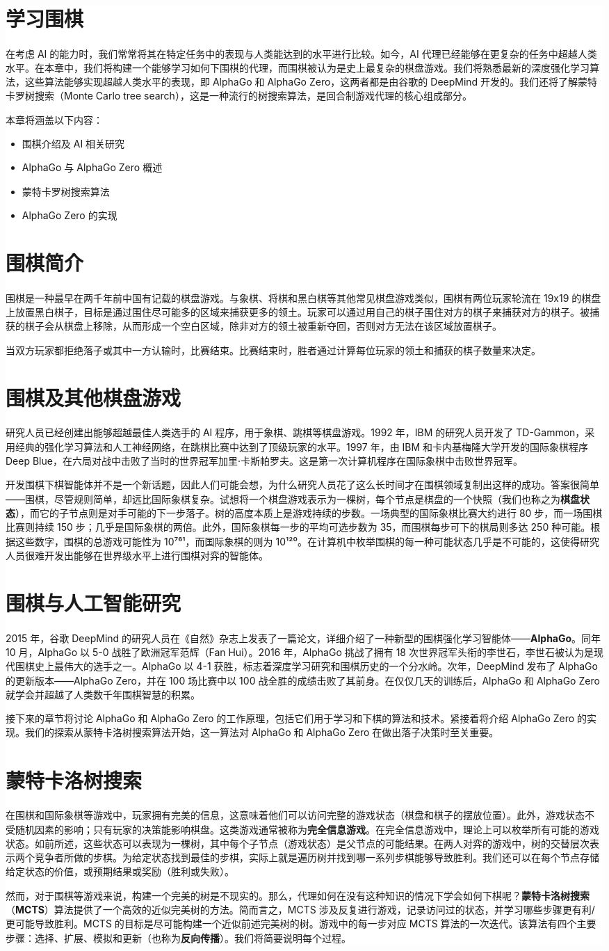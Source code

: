 # 学习围棋

在考虑 AI 的能力时，我们常常将其在特定任务中的表现与人类能达到的水平进行比较。如今，AI 代理已经能够在更复杂的任务中超越人类水平。在本章中，我们将构建一个能够学习如何下围棋的代理，而围棋被认为是史上最复杂的棋盘游戏。我们将熟悉最新的深度强化学习算法，这些算法能够实现超越人类水平的表现，即 AlphaGo 和 AlphaGo Zero，这两者都是由谷歌的 DeepMind 开发的。我们还将了解蒙特卡罗树搜索（Monte Carlo tree search），这是一种流行的树搜索算法，是回合制游戏代理的核心组成部分。

本章将涵盖以下内容：

+   围棋介绍及 AI 相关研究

+   AlphaGo 与 AlphaGo Zero 概述

+   蒙特卡罗树搜索算法

+   AlphaGo Zero 的实现

# 围棋简介

围棋是一种最早在两千年前中国有记载的棋盘游戏。与象棋、将棋和黑白棋等其他常见棋盘游戏类似，围棋有两位玩家轮流在 19x19 的棋盘上放置黑白棋子，目标是通过围住尽可能多的区域来捕获更多的领土。玩家可以通过用自己的棋子围住对方的棋子来捕获对方的棋子。被捕获的棋子会从棋盘上移除，从而形成一个空白区域，除非对方的领土被重新夺回，否则对方无法在该区域放置棋子。

当双方玩家都拒绝落子或其中一方认输时，比赛结束。比赛结束时，胜者通过计算每位玩家的领土和捕获的棋子数量来决定。

# 围棋及其他棋盘游戏

研究人员已经创建出能够超越最佳人类选手的 AI 程序，用于象棋、跳棋等棋盘游戏。1992 年，IBM 的研究人员开发了 TD-Gammon，采用经典的强化学习算法和人工神经网络，在跳棋比赛中达到了顶级玩家的水平。1997 年，由 IBM 和卡内基梅隆大学开发的国际象棋程序 Deep Blue，在六局对战中击败了当时的世界冠军加里·卡斯帕罗夫。这是第一次计算机程序在国际象棋中击败世界冠军。

开发围棋下棋智能体并不是一个新话题，因此人们可能会想，为什么研究人员花了这么长时间才在围棋领域复制出这样的成功。答案很简单——围棋，尽管规则简单，却远比国际象棋复杂。试想将一个棋盘游戏表示为一棵树，每个节点是棋盘的一个快照（我们也称之为**棋盘状态**），而它的子节点则是对手可能的下一步落子。树的高度本质上是游戏持续的步数。一场典型的国际象棋比赛大约进行 80 步，而一场围棋比赛则持续 150 步；几乎是国际象棋的两倍。此外，国际象棋每一步的平均可选步数为 35，而围棋每步可下的棋局则多达 250 种可能。根据这些数字，围棋的总游戏可能性为 10⁷⁶¹，而国际象棋的则为 10¹²⁰。在计算机中枚举围棋的每一种可能状态几乎是不可能的，这使得研究人员很难开发出能够在世界级水平上进行围棋对弈的智能体。

# 围棋与人工智能研究

2015 年，谷歌 DeepMind 的研究人员在《自然》杂志上发表了一篇论文，详细介绍了一种新型的围棋强化学习智能体——**AlphaGo**。同年 10 月，AlphaGo 以 5-0 战胜了欧洲冠军范辉（Fan Hui）。2016 年，AlphaGo 挑战了拥有 18 次世界冠军头衔的李世石，李世石被认为是现代围棋史上最伟大的选手之一。AlphaGo 以 4-1 获胜，标志着深度学习研究和围棋历史的一个分水岭。次年，DeepMind 发布了 AlphaGo 的更新版本——AlphaGo Zero，并在 100 场比赛中以 100 战全胜的成绩击败了其前身。在仅仅几天的训练后，AlphaGo 和 AlphaGo Zero 就学会并超越了人类数千年围棋智慧的积累。

接下来的章节将讨论 AlphaGo 和 AlphaGo Zero 的工作原理，包括它们用于学习和下棋的算法和技术。紧接着将介绍 AlphaGo Zero 的实现。我们的探索从蒙特卡洛树搜索算法开始，这一算法对 AlphaGo 和 AlphaGo Zero 在做出落子决策时至关重要。

# 蒙特卡洛树搜索

在围棋和国际象棋等游戏中，玩家拥有完美的信息，这意味着他们可以访问完整的游戏状态（棋盘和棋子的摆放位置）。此外，游戏状态不受随机因素的影响；只有玩家的决策能影响棋盘。这类游戏通常被称为**完全信息游戏**。在完全信息游戏中，理论上可以枚举所有可能的游戏状态。如前所述，这些状态可以表现为一棵树，其中每个子节点（游戏状态）是父节点的可能结果。在两人对弈的游戏中，树的交替层次表示两个竞争者所做的步棋。为给定状态找到最佳的步棋，实际上就是遍历树并找到哪一系列步棋能够导致胜利。我们还可以在每个节点存储给定状态的价值，或预期结果或奖励（胜利或失败）。

然而，对于围棋等游戏来说，构建一个完美的树是不现实的。那么，代理如何在没有这种知识的情况下学会如何下棋呢？**蒙特卡洛树搜索**（**MCTS**）算法提供了一个高效的近似完美树的方法。简而言之，MCTS 涉及反复进行游戏，记录访问过的状态，并学习哪些步骤更有利/更可能导致胜利。MCTS 的目标是尽可能构建一个近似前述完美树的树。游戏中的每一步对应 MCTS 算法的一次迭代。该算法有四个主要步骤：选择、扩展、模拟和更新（也称为**反向传播**）。我们将简要说明每个过程。
